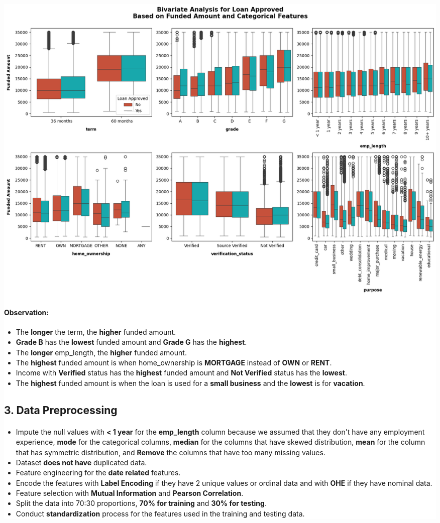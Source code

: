 <p align="center"><img src="images/Bivariate%20Analysis.png" alt="Bivariate Analysis"></p>

#### Observation:
- The **longer** the term, the **higher** funded amount.
- **Grade B** has the **lowest** funded amount and **Grade G** has the **highest**.
- The **longer** emp_length, the **higher** funded amount.
- The **highest** funded amount is when home_ownership is **MORTGAGE** instead of **OWN** or **RENT**.
- Income with **Verified** status has the **highest** funded amount and **Not Verified** status has the **lowest**.
- The **highest** funded amount is when the loan is used for a **small business** and the **lowest** is for **vacation**.

## 3. Data Preprocessing
- Impute the null values with **< 1 year** for the **emp_length** column because we assumed that they don't have any employment experience, **mode** for the categorical columns, **median** for the columns that have skewed distribution, **mean** for the column that has symmetric distribution, and **Remove** the columns that have too many missing values.
- Dataset **does not have** duplicated data.
- Feature engineering for the **date related** features.
- Encode the features with **Label Encoding** if they have 2 unique values or ordinal data and with **OHE** if they have nominal data.
- Feature selection with **Mutual Information** and **Pearson Correlation**.
- Split the data into 70:30 proportions, **70% for training** and **30% for testing**.
- Conduct **standardization** process for the features used in the training and testing data.
